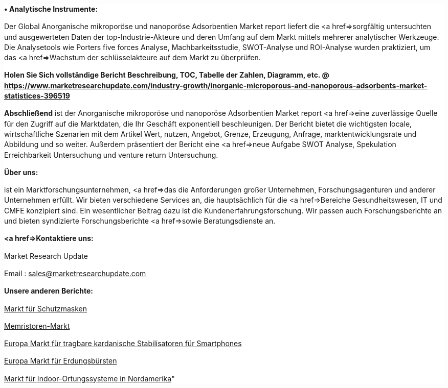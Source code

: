 <strong>• Analytische Instrumente:</strong>

Der Global Anorganische mikroporöse und nanoporöse Adsorbentien Market report liefert die <a href=>sorgf</a>ältig untersuchten und ausgewerteten Daten der top-Industrie-Akteure und deren Umfang auf dem Markt mittels mehrerer analytischer Werkzeuge. Die Analysetools wie Porters five forces Analyse, Machbarkeitsstudie, SWOT-Analyse und ROI-Analyse wurden praktiziert, um das <a href=>Wachstum</a> der schlüsselakteure auf dem Markt zu überprüfen.

<strong>Holen Sie Sich vollständige Bericht Beschreibung, TOC, Tabelle der Zahlen, Diagramm, etc. @ </strong><strong><a href=https://www.marketresearchupdate.com/industry-growth/inorganic-microporous-and-nanoporous-adsorbents-market-statistices-396519>https://www.marketresearchupdate.com/industry-growth/inorganic-microporous-and-nanoporous-adsorbents-market-statistices-396519</a></font></strong>

<strong>Abschließend</strong> ist der Anorganische mikroporöse und nanoporöse Adsorbentien Market report <a href=>eine</a> zuverlässige Quelle für den Zugriff auf die Marktdaten, die Ihr Geschäft exponentiell beschleunigen. Der Bericht bietet die wichtigsten locale, wirtschaftliche Szenarien mit dem Artikel Wert, nutzen, Angebot, Grenze, Erzeugung, Anfrage, marktentwicklungsrate und Abbildung und so weiter. Außerdem präsentiert der Bericht eine <a href=>neue</a> Aufgabe SWOT Analyse, Spekulation Erreichbarkeit Untersuchung und venture return Untersuchung.

<strong>Über uns:</strong>

 ist ein Marktforschungsunternehmen, <a href=>das</a> die Anforderungen großer Unternehmen, Forschungsagenturen und anderer Unternehmen erfüllt. Wir bieten verschiedene Services an, die hauptsächlich für die <a href=>Bereiche</a> Gesundheitswesen, IT und CMFE konzipiert sind. Ein wesentlicher Beitrag dazu ist die Kundenerfahrungsforschung. Wir passen auch Forschungsberichte an und bieten syndizierte Forschungsberichte <a href=>sowie</a> Beratungsdienste an.

<strong><a href=>Kontaktiere uns:</a></strong>

Market Research Update

Email : sales@marketresearchupdate.com

<strong>Unsere anderen Berichte:</strong>

<a href=https://www.linkedin.com/pulse/protection-masks-market-future-scope-demands>Markt für Schutzmasken</a>

<a href=https://www.linkedin.com/pulse/memristors-market-outlooks-2023-size-players>Memristoren-Markt</a>

<a href=https://www.linkedin.com/pulse/europe-handheld-gimbal-stabilizer-smart-phone-market-size>Europa Markt für tragbare kardanische Stabilisatoren für Smartphones</a>

<a href=https://www.linkedin.com/pulse/europe-earthing-brush-market-2023-comprehensive>Europa Markt für Erdungsbürsten</a>

<a href=https://www.linkedin.com/pulse/north-america-indoor-location-system-market-4hjof/>Markt für Indoor-Ortungssysteme in Nordamerika</a>"

